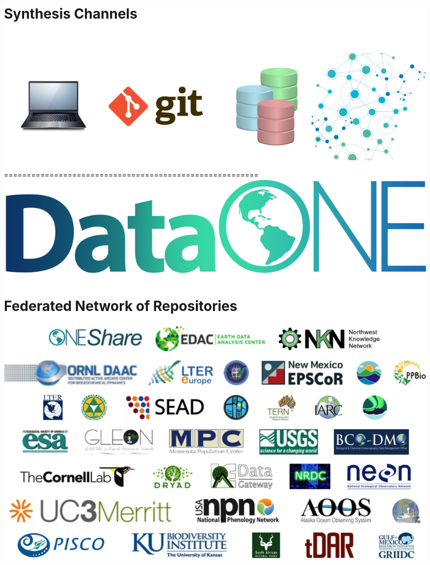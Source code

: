 Synthesis Channels
========================================================
<br><br>
![](images/SynthMethods2.png)

========================================================
![](images/DataONE_LOGO.jpg)

Federated Network of Repositories
========================================================
![](images/MNs.png)
